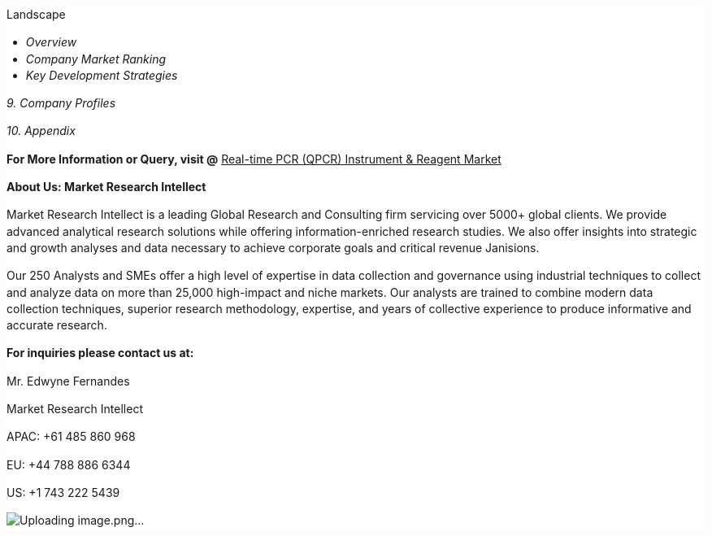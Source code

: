 Landscape</span></em></p><ul><li><em><span class="">Overview</span></em></li><li><em><span class="">Company Market Ranking</span></em></li><li><em><span class="">Key Development Strategies</span></em></li></ul><p><em><span class="font-[700]">9. Company Profiles</span></em></p><p><em><span class="font-[700]">10. Appendix</span></em></p><p><span class="font-[700]"><strong>For More Information or Query, visit&nbsp;@</strong>&nbsp;</span><span class="font-[700]"><a href="https://www.marketresearchintellect.com/product/real-time-pcr-qpcr-instrument-reagent-market/?utm_source=Linkedin&utm_medium=832" target="_blank" data-tracking-control-name="article-ssr-frontend-pulse_little-text-block" data-tracking-will-navigate="" data-test-link="">Real-time PCR (QPCR) Instrument & Reagent Market</a></span></p><p><strong><span class="font-[700]">About Us: Market Research Intellect</span></strong></p><p><span class="">Market Research Intellect is a leading Global Research and Consulting firm servicing over 5000+ global clients. We provide advanced analytical research solutions while offering information-enriched research studies.&nbsp;</span>We also offer insights into strategic and growth analyses and data necessary to achieve corporate goals and critical revenue Janisions.</p><p><span class="">Our 250 Analysts and SMEs offer a high level of expertise in data collection and governance using industrial techniques to collect and analyze data on more than 25,000 high-impact and niche markets. Our analysts are trained to combine modern data collection techniques, superior research methodology, expertise, and years of collective experience to produce informative and accurate research.</span></p><p><strong>For inquiries please contact us at:</strong></p><p>Mr. Edwyne Fernandes</p><p>Market Research Intellect</p><p>APAC: +61 485 860 968</p><p>EU: +44 788 886 6344</p><p>US: +1 743 222 5439</p>
![Uploading image.png…]()
